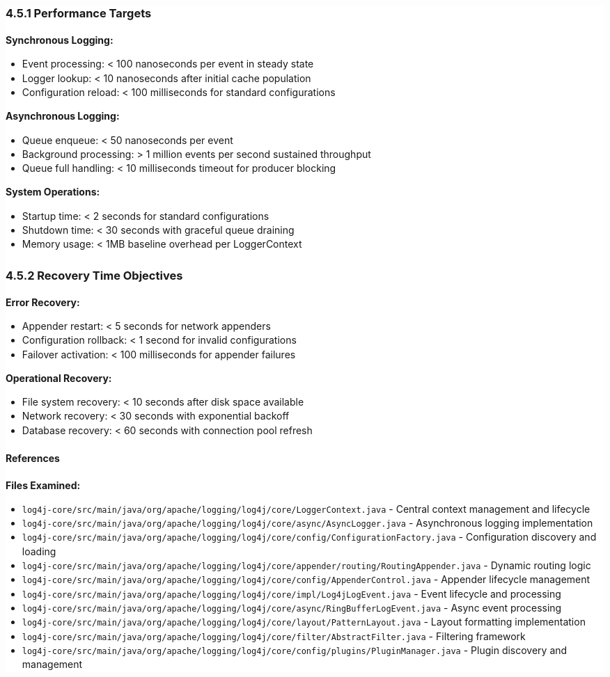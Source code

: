 ### 4.5.1 Performance Targets

**Synchronous Logging:**
- Event processing: < 100 nanoseconds per event in steady state
- Logger lookup: < 10 nanoseconds after initial cache population
- Configuration reload: < 100 milliseconds for standard configurations

**Asynchronous Logging:**
- Queue enqueue: < 50 nanoseconds per event
- Background processing: > 1 million events per second sustained throughput
- Queue full handling: < 10 milliseconds timeout for producer blocking

**System Operations:**
- Startup time: < 2 seconds for standard configurations
- Shutdown time: < 30 seconds with graceful queue draining
- Memory usage: < 1MB baseline overhead per LoggerContext

### 4.5.2 Recovery Time Objectives

**Error Recovery:**
- Appender restart: < 5 seconds for network appenders
- Configuration rollback: < 1 second for invalid configurations
- Failover activation: < 100 milliseconds for appender failures

**Operational Recovery:**
- File system recovery: < 10 seconds after disk space available
- Network recovery: < 30 seconds with exponential backoff
- Database recovery: < 60 seconds with connection pool refresh

#### References

**Files Examined:**
- `log4j-core/src/main/java/org/apache/logging/log4j/core/LoggerContext.java` - Central context management and lifecycle
- `log4j-core/src/main/java/org/apache/logging/log4j/core/async/AsyncLogger.java` - Asynchronous logging implementation
- `log4j-core/src/main/java/org/apache/logging/log4j/core/config/ConfigurationFactory.java` - Configuration discovery and loading
- `log4j-core/src/main/java/org/apache/logging/log4j/core/appender/routing/RoutingAppender.java` - Dynamic routing logic
- `log4j-core/src/main/java/org/apache/logging/log4j/core/config/AppenderControl.java` - Appender lifecycle management
- `log4j-core/src/main/java/org/apache/logging/log4j/core/impl/Log4jLogEvent.java` - Event lifecycle and processing
- `log4j-core/src/main/java/org/apache/logging/log4j/core/async/RingBufferLogEvent.java` - Async event processing
- `log4j-core/src/main/java/org/apache/logging/log4j/core/layout/PatternLayout.java` - Layout formatting implementation
- `log4j-core/src/main/java/org/apache/logging/log4j/core/filter/AbstractFilter.java` - Filtering framework
- `log4j-core/src/main/java/org/apache/logging/log4j/core/config/plugins/PluginManager.java` - Plugin discovery and management
